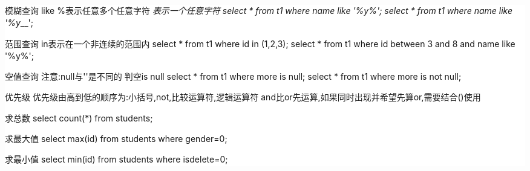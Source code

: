 模糊查询
like
%表示任意多个任意字符
_表示一个任意字符
select * from t1 where name like '%y%';
select * from t1 where name like '%y___';


范围查询
in表示在一个非连续的范围内
select * from t1 where id in (1,2,3);
select * from t1 where id between 3 and 8 and name like '%y%';

空值查询
注意:null与''是不同的
判空is null
select * from t1 where more is null;
select * from t1 where more is not null;

优先级
优先级由高到低的顺序为:小括号,not,比较运算符,逻辑运算符
and比or先运算,如果同时出现并希望先算or,需要结合()使用


求总数
select count(*) from students;

求最大值
select max(id) from students where gender=0;

求最小值
select min(id) from students where isdelete=0;









